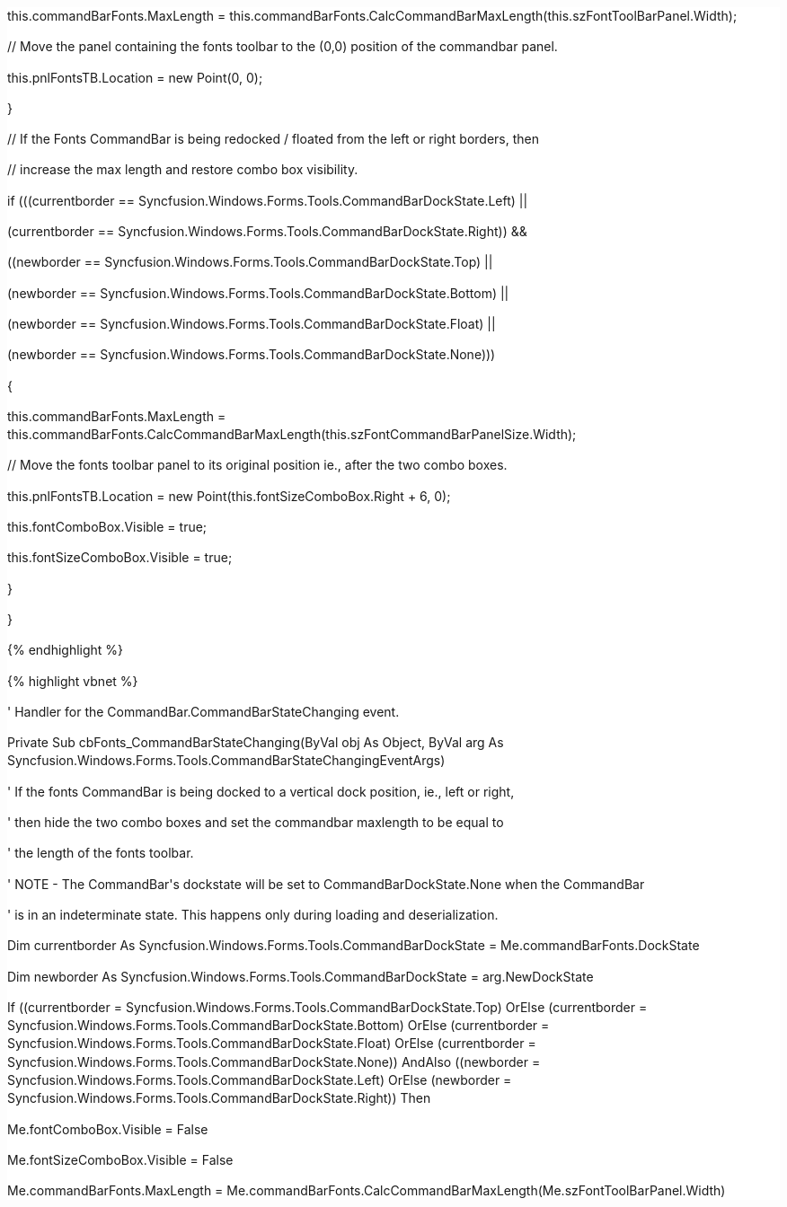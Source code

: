 
this.commandBarFonts.MaxLength = this.commandBarFonts.CalcCommandBarMaxLength(this.szFontToolBarPanel.Width);

// Move the panel containing the fonts toolbar to the (0,0) position of the commandbar panel.

this.pnlFontsTB.Location = new Point(0, 0);

}

// If the Fonts CommandBar is being redocked / floated from the left or right borders, then 

// increase the max length and restore combo box visibility.

if (((currentborder == Syncfusion.Windows.Forms.Tools.CommandBarDockState.Left) ||

(currentborder == Syncfusion.Windows.Forms.Tools.CommandBarDockState.Right)) &&

((newborder == Syncfusion.Windows.Forms.Tools.CommandBarDockState.Top) ||

(newborder == Syncfusion.Windows.Forms.Tools.CommandBarDockState.Bottom) ||

(newborder == Syncfusion.Windows.Forms.Tools.CommandBarDockState.Float) ||

(newborder == Syncfusion.Windows.Forms.Tools.CommandBarDockState.None)))

{

this.commandBarFonts.MaxLength = this.commandBarFonts.CalcCommandBarMaxLength(this.szFontCommandBarPanelSize.Width);

// Move the fonts toolbar panel to its original position ie., after the two combo boxes.

this.pnlFontsTB.Location = new Point(this.fontSizeComboBox.Right + 6, 0);

this.fontComboBox.Visible = true;

this.fontSizeComboBox.Visible = true;

}

}

{% endhighlight %}

{% highlight vbnet %}

' Handler for the CommandBar.CommandBarStateChanging event. 

Private Sub cbFonts_CommandBarStateChanging(ByVal obj As Object, ByVal arg As Syncfusion.Windows.Forms.Tools.CommandBarStateChangingEventArgs)

' If the fonts CommandBar is being docked to a vertical dock position, ie., left or right, 

' then hide the two combo boxes and set the commandbar maxlength to be equal to 

' the length of the fonts toolbar. 

' NOTE - The CommandBar's dockstate will be set to CommandBarDockState.None when the CommandBar 

' is in an indeterminate state. This happens only during loading and deserialization. 

Dim currentborder As Syncfusion.Windows.Forms.Tools.CommandBarDockState = Me.commandBarFonts.DockState

Dim newborder As Syncfusion.Windows.Forms.Tools.CommandBarDockState = arg.NewDockState

If ((currentborder = Syncfusion.Windows.Forms.Tools.CommandBarDockState.Top) OrElse (currentborder = Syncfusion.Windows.Forms.Tools.CommandBarDockState.Bottom) OrElse (currentborder = Syncfusion.Windows.Forms.Tools.CommandBarDockState.Float) OrElse (currentborder = Syncfusion.Windows.Forms.Tools.CommandBarDockState.None)) AndAlso ((newborder = Syncfusion.Windows.Forms.Tools.CommandBarDockState.Left) OrElse (newborder = Syncfusion.Windows.Forms.Tools.CommandBarDockState.Right)) Then

Me.fontComboBox.Visible = False

Me.fontSizeComboBox.Visible = False

Me.commandBarFonts.MaxLength = Me.commandBarFonts.CalcCommandBarMaxLength(Me.szFontToolBarPanel.Width)

